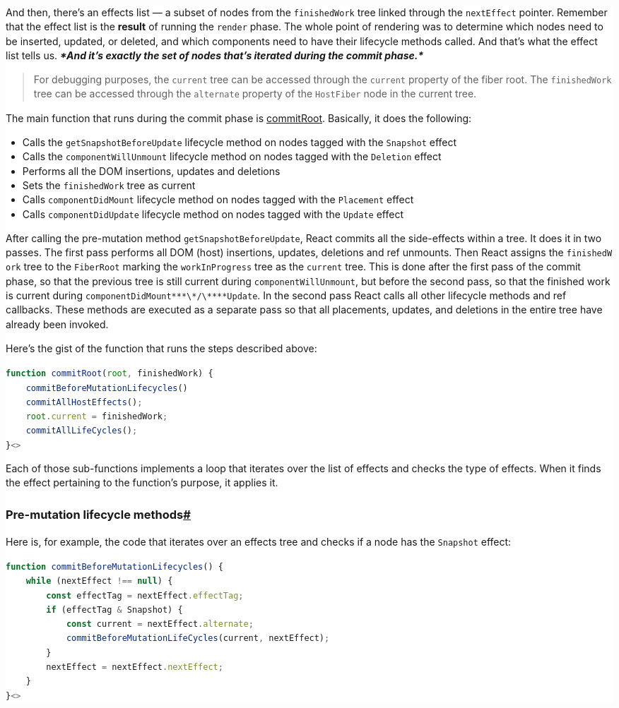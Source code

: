 And then, there’s an effects list — a subset of nodes from the `finishedWork` tree linked through the `nextEffect` pointer. Remember that the effect list is the **result** of running the `render` phase. The whole point of rendering was to determine which nodes need to be inserted, updated, or deleted, and which components need to have their lifecycle methods called. And that’s what the effect list tells us. ***\*And it’s exactly the set of nodes that’s iterated during the commit phase.\****

> For debugging purposes, the `current` tree can be accessed through the `current` property of the fiber root. The `finishedWork` tree can be accessed through the `alternate` property of the `HostFiber` node in the current tree.

The main function that runs during the commit phase is [commitRoot](https://github.com/facebook/react/blob/95a313ec0b957f71798a69d8e83408f40e76765b/packages/react-reconciler/src/ReactFiberScheduler.js#L523). Basically, it does the following:

- Calls the `getSnapshotBeforeUpdate` lifecycle method on nodes tagged with the `Snapshot` effect
- Calls the `componentWillUnmount` lifecycle method on nodes tagged with the `Deletion` effect
- Performs all the DOM insertions, updates and deletions
- Sets the `finishedWork` tree as current
- Calls `componentDidMount` lifecycle method on nodes tagged with the `Placement` effect
- Calls `componentDidUpdate` lifecycle method on nodes tagged with the `Update` effect

After calling the pre-mutation method `getSnapshotBeforeUpdate`, React commits all the side-effects within a tree. It does it in two passes. The first pass performs all DOM (host) insertions, updates, deletions and ref unmounts. Then React assigns the `finishedWork` tree to the `FiberRoot` marking the `workInProgress` tree as the `current` tree. This is done after the first pass of the commit phase, so that the previous tree is still current during `componentWillUnmount`, but before the second pass, so that the finished work is current during `componentDidMount***\*/\****Update`. In the second pass React calls all other lifecycle methods and ref callbacks. These methods are executed as a separate pass so that all placements, updates, and deletions in the entire tree have already been invoked.

Here’s the gist of the function that runs the steps described above:

```javascript
function commitRoot(root, finishedWork) {
    commitBeforeMutationLifecycles()
    commitAllHostEffects();
    root.current = finishedWork;
    commitAllLifeCycles();
}<>
```

Each of those sub-functions implements a loop that iterates over the list of effects and checks the type of effects. When it finds the effect pertaining to the function’s purpose, it applies it.

### Pre-mutation lifecycle methods[#](https://indepth.dev/inside-fiber-in-depth-overview-of-the-new-reconciliation-algorithm-in-react/#pre-mutation-lifecycle-methods)

Here is, for example, the code that iterates over an effects tree and checks if a node has the `Snapshot` effect:

```javascript
function commitBeforeMutationLifecycles() {
    while (nextEffect !== null) {
        const effectTag = nextEffect.effectTag;
        if (effectTag & Snapshot) {
            const current = nextEffect.alternate;
            commitBeforeMutationLifeCycles(current, nextEffect);
        }
        nextEffect = nextEffect.nextEffect;
    }
}<>
```
